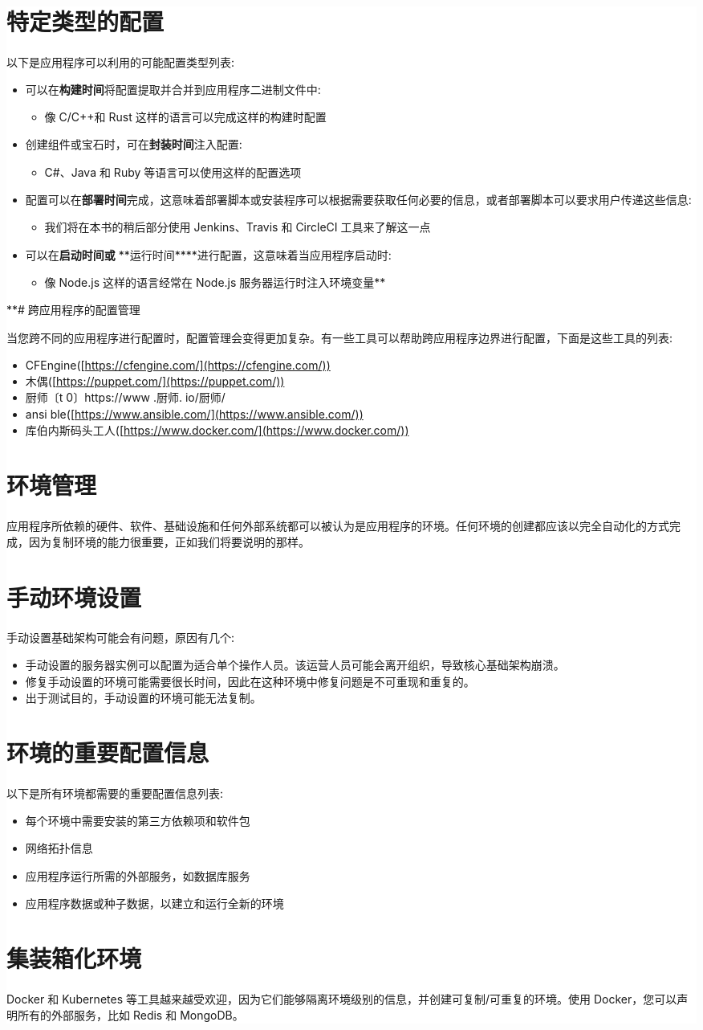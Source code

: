 # 特定类型的配置

以下是应用程序可以利用的可能配置类型列表:

*   可以在**构建时间**将配置提取并合并到应用程序二进制文件中:
    *   像 C/C++和 Rust 这样的语言可以完成这样的构建时配置
*   创建组件或宝石时，可在**封装时间**注入配置:
    *   C#、Java 和 Ruby 等语言可以使用这样的配置选项
*   配置可以在**部署时间**完成，这意味着部署脚本或安装程序可以根据需要获取任何必要的信息，或者部署脚本可以要求用户传递这些信息:
    *   我们将在本书的稍后部分使用 Jenkins、Travis 和 CircleCI 工具来了解这一点
*   可以在**启动时间或** **运行时间****进行配置，这意味着当应用程序启动时:

    *   像 Node.js 这样的语言经常在 Node.js 服务器运行时注入环境变量** 

 **# 跨应用程序的配置管理

当您跨不同的应用程序进行配置时，配置管理会变得更加复杂。有一些工具可以帮助跨应用程序边界进行配置，下面是这些工具的列表:

*   CFEngine([https://cfengine.com/](https://cfengine.com/))
*   木偶([https://puppet.com/](https://puppet.com/))
*   厨师〔t 0〕https://www .厨师. io/厨师/
*   ansi ble([https://www.ansible.com/](https://www.ansible.com/))
*   库伯内斯码头工人([https://www.docker.com/](https://www.docker.com/))

# 环境管理

应用程序所依赖的硬件、软件、基础设施和任何外部系统都可以被认为是应用程序的环境。任何环境的创建都应该以完全自动化的方式完成，因为复制环境的能力很重要，正如我们将要说明的那样。

# 手动环境设置

手动设置基础架构可能会有问题，原因有几个:

*   手动设置的服务器实例可以配置为适合单个操作人员。该运营人员可能会离开组织，导致核心基础架构崩溃。
*   修复手动设置的环境可能需要很长时间，因此在这种环境中修复问题是不可重现和重复的。
*   出于测试目的，手动设置的环境可能无法复制。

# 环境的重要配置信息

以下是所有环境都需要的重要配置信息列表:

*   每个环境中需要安装的第三方依赖项和软件包
*   网络拓扑信息

*   应用程序运行所需的外部服务，如数据库服务
*   应用程序数据或种子数据，以建立和运行全新的环境

# 集装箱化环境

Docker 和 Kubernetes 等工具越来越受欢迎，因为它们能够隔离环境级别的信息，并创建可复制/可重复的环境。使用 Docker，您可以声明所有的外部服务，比如 Redis 和 MongoDB。

